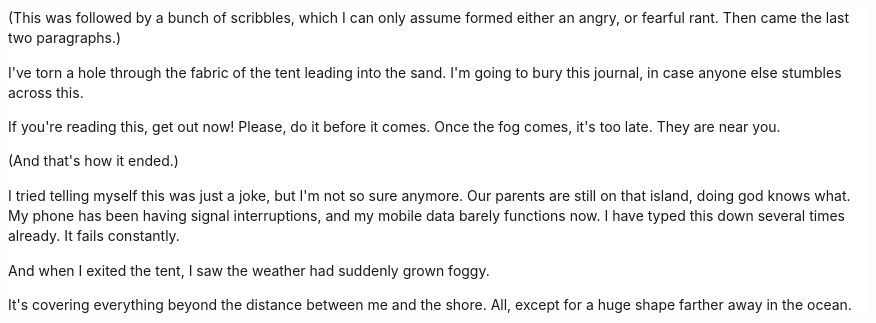 (This was followed by a bunch of scribbles, which I can only assume formed either an angry, or fearful rant. Then came the last two paragraphs.)

I've torn a hole through the fabric of the tent leading into the sand. I'm going to bury this journal, in case anyone else stumbles across this.

If you're reading this, get out now! Please, do it before it comes. Once the fog comes, it's too late. They are near you.
 
(And that's how it ended.)

I tried telling myself this was just a joke, but I'm not so sure anymore. Our parents are still on that island, doing god knows what. My phone has been having signal interruptions, and my mobile data barely functions now. I have typed this down several times already. It fails constantly.

And when I exited the tent, I saw the weather had suddenly grown foggy. 

It's covering everything beyond the distance between me and the shore. All, except for a huge shape farther away in the ocean.